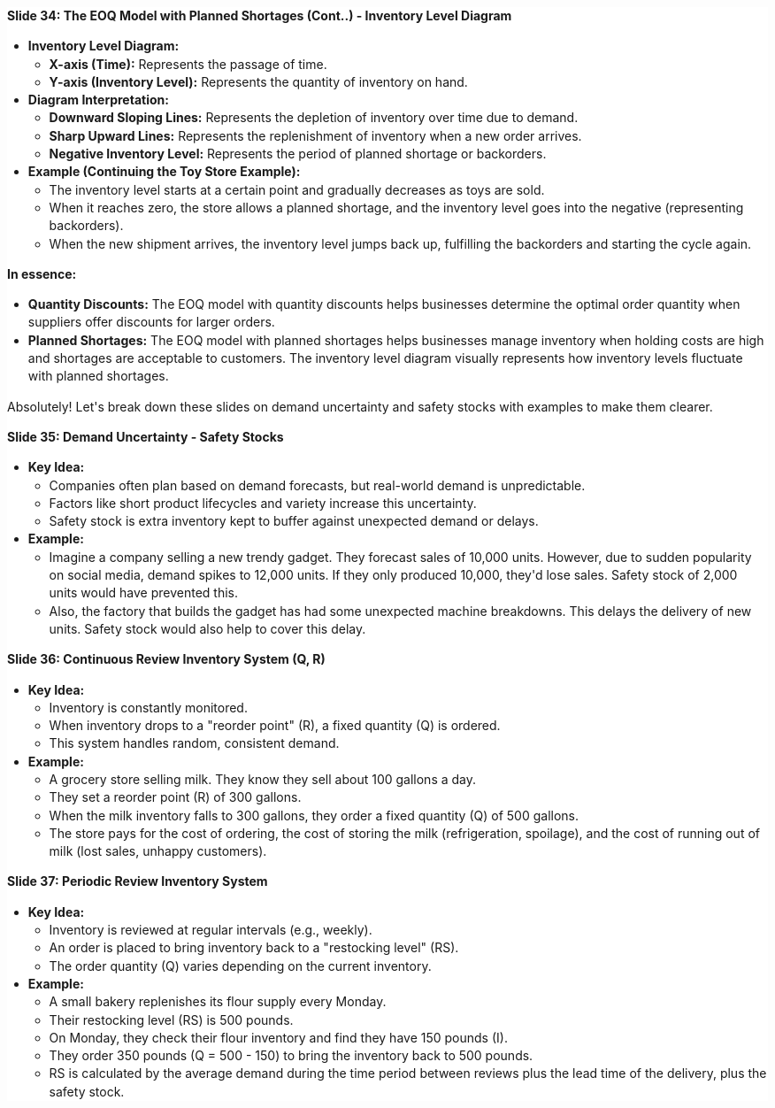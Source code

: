 **Slide 34: The EOQ Model with Planned Shortages (Cont..) - Inventory Level Diagram**

* **Inventory Level Diagram:**
    * **X-axis (Time):** Represents the passage of time.
    * **Y-axis (Inventory Level):** Represents the quantity of inventory on hand.
* **Diagram Interpretation:**
    * **Downward Sloping Lines:** Represents the depletion of inventory over time due to demand.
    * **Sharp Upward Lines:** Represents the replenishment of inventory when a new order arrives.
    * **Negative Inventory Level:** Represents the period of planned shortage or backorders.
* **Example (Continuing the Toy Store Example):**
    * The inventory level starts at a certain point and gradually decreases as toys are sold.
    * When it reaches zero, the store allows a planned shortage, and the inventory level goes into the negative (representing backorders).
    * When the new shipment arrives, the inventory level jumps back up, fulfilling the backorders and starting the cycle again.

**In essence:**

* **Quantity Discounts:** The EOQ model with quantity discounts helps businesses determine the optimal order quantity when suppliers offer discounts for larger orders.
* **Planned Shortages:** The EOQ model with planned shortages helps businesses manage inventory when holding costs are high and shortages are acceptable to customers. The inventory level diagram visually represents how inventory levels fluctuate with planned shortages.

Absolutely! Let's break down these slides on demand uncertainty and safety stocks with examples to make them clearer.

**Slide 35: Demand Uncertainty - Safety Stocks**

* **Key Idea:**
    * Companies often plan based on demand forecasts, but real-world demand is unpredictable.
    * Factors like short product lifecycles and variety increase this uncertainty.
    * Safety stock is extra inventory kept to buffer against unexpected demand or delays.
* **Example:**
    * Imagine a company selling a new trendy gadget. They forecast sales of 10,000 units. However, due to sudden popularity on social media, demand spikes to 12,000 units. If they only produced 10,000, they'd lose sales. Safety stock of 2,000 units would have prevented this.
    * Also, the factory that builds the gadget has had some unexpected machine breakdowns. This delays the delivery of new units. Safety stock would also help to cover this delay.

**Slide 36: Continuous Review Inventory System (Q, R)**

* **Key Idea:**
    * Inventory is constantly monitored.
    * When inventory drops to a "reorder point" (R), a fixed quantity (Q) is ordered.
    * This system handles random, consistent demand.
* **Example:**
    * A grocery store selling milk. They know they sell about 100 gallons a day.
    * They set a reorder point (R) of 300 gallons.
    * When the milk inventory falls to 300 gallons, they order a fixed quantity (Q) of 500 gallons.
    * The store pays for the cost of ordering, the cost of storing the milk (refrigeration, spoilage), and the cost of running out of milk (lost sales, unhappy customers).

**Slide 37: Periodic Review Inventory System**

* **Key Idea:**
    * Inventory is reviewed at regular intervals (e.g., weekly).
    * An order is placed to bring inventory back to a "restocking level" (RS).
    * The order quantity (Q) varies depending on the current inventory.
* **Example:**
    * A small bakery replenishes its flour supply every Monday.
    * Their restocking level (RS) is 500 pounds.
    * On Monday, they check their flour inventory and find they have 150 pounds (I).
    * They order 350 pounds (Q = 500 - 150) to bring the inventory back to 500 pounds.
    * RS is calculated by the average demand during the time period between reviews plus the lead time of the delivery, plus the safety stock.
